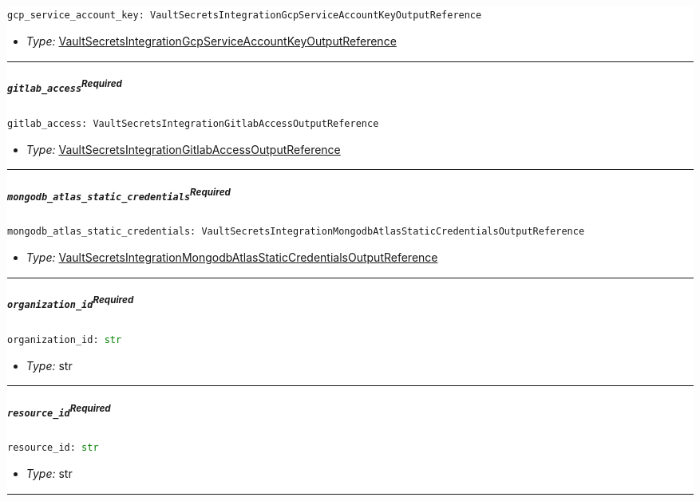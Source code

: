 ```python
gcp_service_account_key: VaultSecretsIntegrationGcpServiceAccountKeyOutputReference
```

- *Type:* <a href="#@cdktf/provider-hcp.vaultSecretsIntegration.VaultSecretsIntegrationGcpServiceAccountKeyOutputReference">VaultSecretsIntegrationGcpServiceAccountKeyOutputReference</a>

---

##### `gitlab_access`<sup>Required</sup> <a name="gitlab_access" id="@cdktf/provider-hcp.vaultSecretsIntegration.VaultSecretsIntegration.property.gitlabAccess"></a>

```python
gitlab_access: VaultSecretsIntegrationGitlabAccessOutputReference
```

- *Type:* <a href="#@cdktf/provider-hcp.vaultSecretsIntegration.VaultSecretsIntegrationGitlabAccessOutputReference">VaultSecretsIntegrationGitlabAccessOutputReference</a>

---

##### `mongodb_atlas_static_credentials`<sup>Required</sup> <a name="mongodb_atlas_static_credentials" id="@cdktf/provider-hcp.vaultSecretsIntegration.VaultSecretsIntegration.property.mongodbAtlasStaticCredentials"></a>

```python
mongodb_atlas_static_credentials: VaultSecretsIntegrationMongodbAtlasStaticCredentialsOutputReference
```

- *Type:* <a href="#@cdktf/provider-hcp.vaultSecretsIntegration.VaultSecretsIntegrationMongodbAtlasStaticCredentialsOutputReference">VaultSecretsIntegrationMongodbAtlasStaticCredentialsOutputReference</a>

---

##### `organization_id`<sup>Required</sup> <a name="organization_id" id="@cdktf/provider-hcp.vaultSecretsIntegration.VaultSecretsIntegration.property.organizationId"></a>

```python
organization_id: str
```

- *Type:* str

---

##### `resource_id`<sup>Required</sup> <a name="resource_id" id="@cdktf/provider-hcp.vaultSecretsIntegration.VaultSecretsIntegration.property.resourceId"></a>

```python
resource_id: str
```

- *Type:* str

---